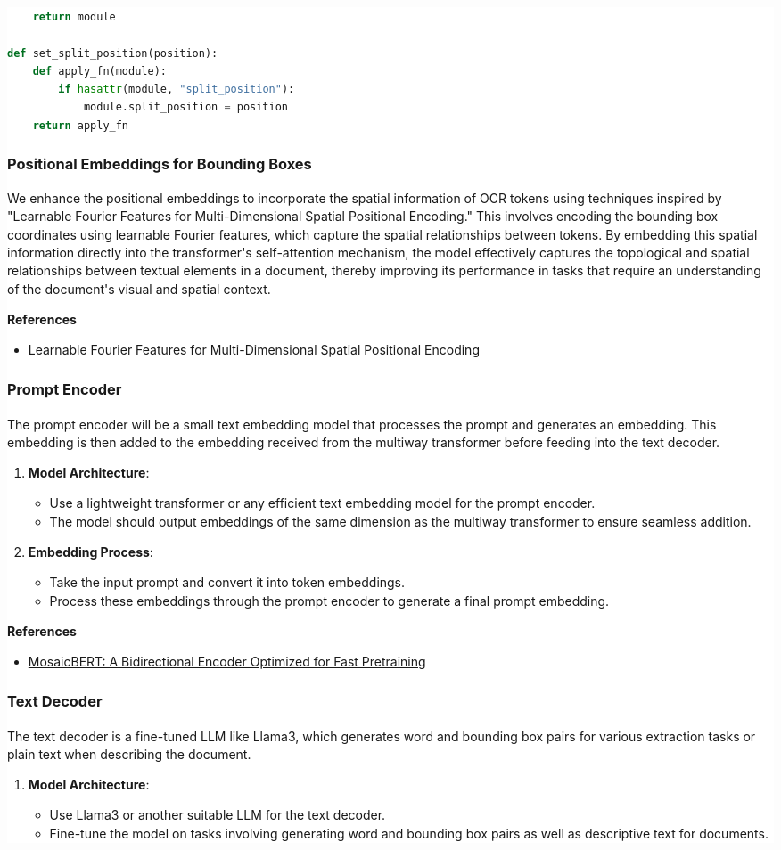 ```python
    return module

def set_split_position(position):
    def apply_fn(module):
        if hasattr(module, "split_position"):
            module.split_position = position
    return apply_fn
```

### Positional Embeddings for Bounding Boxes

We enhance the positional embeddings to incorporate the spatial information of OCR tokens using techniques inspired by "Learnable Fourier Features for Multi-Dimensional Spatial Positional Encoding." This involves encoding the bounding box coordinates using learnable Fourier features, which capture the spatial relationships between tokens. By embedding this spatial information directly into the transformer's self-attention mechanism, the model effectively captures the topological and spatial relationships between textual elements in a document, thereby improving its performance in tasks that require an understanding of the document's visual and spatial context.

**References**

- [Learnable Fourier Features for Multi-Dimensional Spatial Positional Encoding](https://arxiv.org/pdf/2106.02795)

### Prompt Encoder

The prompt encoder will be a small text embedding model that processes the prompt and generates an embedding. This embedding is then added to the embedding received from the multiway transformer before feeding into the text decoder.

1. **Model Architecture**:

   - Use a lightweight transformer or any efficient text embedding model for the prompt encoder.
   - The model should output embeddings of the same dimension as the multiway transformer to ensure seamless addition.

2. **Embedding Process**:
   - Take the input prompt and convert it into token embeddings.
   - Process these embeddings through the prompt encoder to generate a final prompt embedding.

**References**

- [MosaicBERT: A Bidirectional Encoder Optimized for Fast Pretraining](https://arxiv.org/pdf/2312.17482)

### Text Decoder

The text decoder is a fine-tuned LLM like Llama3, which generates word and bounding box pairs for various extraction tasks or plain text when describing the document.

1. **Model Architecture**:

   - Use Llama3 or another suitable LLM for the text decoder.
   - Fine-tune the model on tasks involving generating word and bounding box pairs as well as descriptive text for documents.
